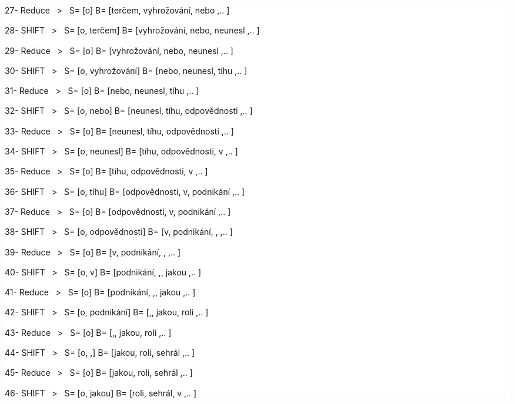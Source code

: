 27- Reduce&nbsp;&nbsp;&nbsp;>&nbsp;&nbsp;&nbsp;S= [o]   B= [terčem, vyhrožování, nebo ,.. ]



28- SHIFT&nbsp;&nbsp;&nbsp;>&nbsp;&nbsp;&nbsp;S= [o, terčem]   B= [vyhrožování, nebo, neunesl ,.. ]



29- Reduce&nbsp;&nbsp;&nbsp;>&nbsp;&nbsp;&nbsp;S= [o]   B= [vyhrožování, nebo, neunesl ,.. ]



30- SHIFT&nbsp;&nbsp;&nbsp;>&nbsp;&nbsp;&nbsp;S= [o, vyhrožování]   B= [nebo, neunesl, tíhu ,.. ]



31- Reduce&nbsp;&nbsp;&nbsp;>&nbsp;&nbsp;&nbsp;S= [o]   B= [nebo, neunesl, tíhu ,.. ]



32- SHIFT&nbsp;&nbsp;&nbsp;>&nbsp;&nbsp;&nbsp;S= [o, nebo]   B= [neunesl, tíhu, odpovědnosti ,.. ]



33- Reduce&nbsp;&nbsp;&nbsp;>&nbsp;&nbsp;&nbsp;S= [o]   B= [neunesl, tíhu, odpovědnosti ,.. ]



34- SHIFT&nbsp;&nbsp;&nbsp;>&nbsp;&nbsp;&nbsp;S= [o, neunesl]   B= [tíhu, odpovědnosti, v ,.. ]



35- Reduce&nbsp;&nbsp;&nbsp;>&nbsp;&nbsp;&nbsp;S= [o]   B= [tíhu, odpovědnosti, v ,.. ]



36- SHIFT&nbsp;&nbsp;&nbsp;>&nbsp;&nbsp;&nbsp;S= [o, tíhu]   B= [odpovědnosti, v, podnikání ,.. ]



37- Reduce&nbsp;&nbsp;&nbsp;>&nbsp;&nbsp;&nbsp;S= [o]   B= [odpovědnosti, v, podnikání ,.. ]



38- SHIFT&nbsp;&nbsp;&nbsp;>&nbsp;&nbsp;&nbsp;S= [o, odpovědnosti]   B= [v, podnikání, , ,.. ]



39- Reduce&nbsp;&nbsp;&nbsp;>&nbsp;&nbsp;&nbsp;S= [o]   B= [v, podnikání, , ,.. ]



40- SHIFT&nbsp;&nbsp;&nbsp;>&nbsp;&nbsp;&nbsp;S= [o, v]   B= [podnikání, ,, jakou ,.. ]



41- Reduce&nbsp;&nbsp;&nbsp;>&nbsp;&nbsp;&nbsp;S= [o]   B= [podnikání, ,, jakou ,.. ]



42- SHIFT&nbsp;&nbsp;&nbsp;>&nbsp;&nbsp;&nbsp;S= [o, podnikání]   B= [,, jakou, roli ,.. ]



43- Reduce&nbsp;&nbsp;&nbsp;>&nbsp;&nbsp;&nbsp;S= [o]   B= [,, jakou, roli ,.. ]



44- SHIFT&nbsp;&nbsp;&nbsp;>&nbsp;&nbsp;&nbsp;S= [o, ,]   B= [jakou, roli, sehrál ,.. ]



45- Reduce&nbsp;&nbsp;&nbsp;>&nbsp;&nbsp;&nbsp;S= [o]   B= [jakou, roli, sehrál ,.. ]



46- SHIFT&nbsp;&nbsp;&nbsp;>&nbsp;&nbsp;&nbsp;S= [o, jakou]   B= [roli, sehrál, v ,.. ]
